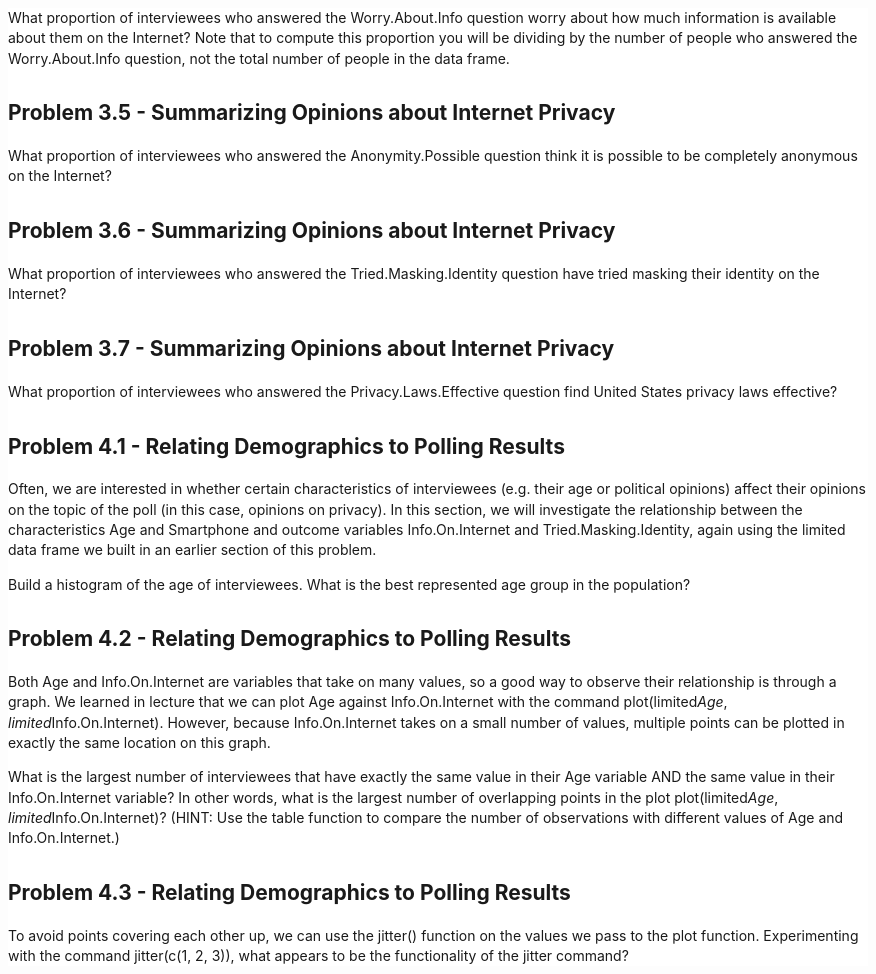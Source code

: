What proportion of interviewees who answered the Worry.About.Info question worry about how much information is available about them on the Internet? Note that to compute this proportion you will be dividing by the number of people who answered the Worry.About.Info question, not the total number of people in the data frame.

## Problem 3.5 - Summarizing Opinions about Internet Privacy

What proportion of interviewees who answered the Anonymity.Possible question think it is possible to be completely anonymous on the Internet?

## Problem 3.6 - Summarizing Opinions about Internet Privacy

What proportion of interviewees who answered the Tried.Masking.Identity question have tried masking their identity on the Internet?

## Problem 3.7 - Summarizing Opinions about Internet Privacy

What proportion of interviewees who answered the Privacy.Laws.Effective question find United States privacy laws effective?

## Problem 4.1 - Relating Demographics to Polling Results

Often, we are interested in whether certain characteristics of interviewees (e.g. their age or political opinions) affect their opinions on the topic of the poll (in this case, opinions on privacy). In this section, we will investigate the relationship between the characteristics Age and Smartphone and outcome variables Info.On.Internet and Tried.Masking.Identity, again using the limited data frame we built in an earlier section of this problem.

Build a histogram of the age of interviewees. What is the best represented age group in the population?

## Problem 4.2 - Relating Demographics to Polling Results

Both Age and Info.On.Internet are variables that take on many values, so a good way to observe their relationship is through a graph. We learned in lecture that we can plot Age against Info.On.Internet with the command plot(limited$Age, limited$Info.On.Internet). However, because Info.On.Internet takes on a small number of values, multiple points can be plotted in exactly the same location on this graph.

What is the largest number of interviewees that have exactly the same value in their Age variable AND the same value in their Info.On.Internet variable? In other words, what is the largest number of overlapping points in the plot plot(limited$Age, limited$Info.On.Internet)? (HINT: Use the table function to compare the number of observations with different values of Age and Info.On.Internet.)

## Problem 4.3 - Relating Demographics to Polling Results

To avoid points covering each other up, we can use the jitter() function on the values we pass to the plot function. Experimenting with the command jitter(c(1, 2, 3)), what appears to be the functionality of the jitter command?
